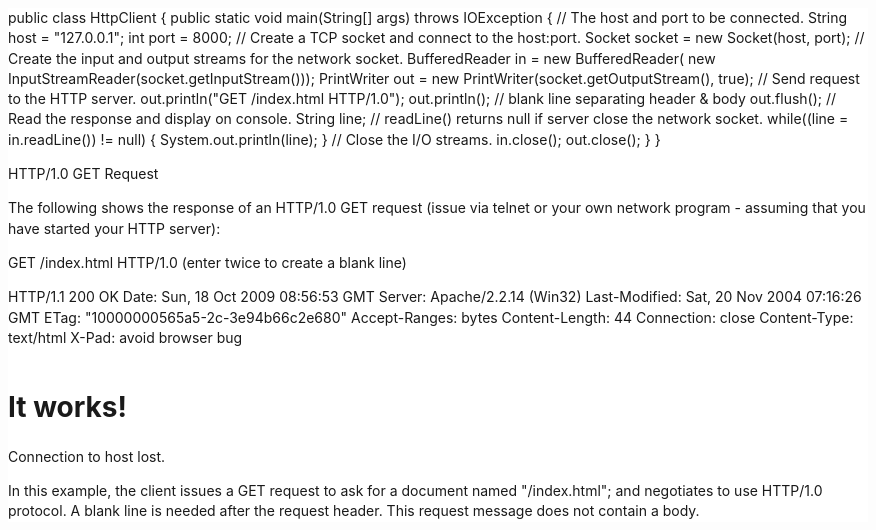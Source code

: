 public class HttpClient {
   public static void main(String[] args) throws IOException {
      // The host and port to be connected.
      String host = "127.0.0.1";
      int port = 8000;
      // Create a TCP socket and connect to the host:port.
      Socket socket = new Socket(host, port);
      // Create the input and output streams for the network socket.
      BufferedReader in
         = new BufferedReader(
              new InputStreamReader(socket.getInputStream()));
      PrintWriter out
         = new PrintWriter(socket.getOutputStream(), true);
      // Send request to the HTTP server.
      out.println("GET /index.html HTTP/1.0");
      out.println();   // blank line separating header & body
      out.flush();
      // Read the response and display on console.
      String line;
      // readLine() returns null if server close the network socket.
      while((line = in.readLine()) != null) {
         System.out.println(line);
      }
      // Close the I/O streams.
      in.close();
      out.close();
   }
}

HTTP/1.0 GET Request

The following shows the response of an HTTP/1.0 GET request (issue via telnet or your own network program - assuming that you have started your HTTP server):

GET /index.html HTTP/1.0
(enter twice to create a blank line)

HTTP/1.1 200 OK
Date: Sun, 18 Oct 2009 08:56:53 GMT
Server: Apache/2.2.14 (Win32)
Last-Modified: Sat, 20 Nov 2004 07:16:26 GMT
ETag: "10000000565a5-2c-3e94b66c2e680"
Accept-Ranges: bytes
Content-Length: 44
Connection: close
Content-Type: text/html
X-Pad: avoid browser bug
   
<html><body><h1>It works!</h1></body></html>
   
Connection to host lost.

In this example, the client issues a GET request to ask for a document named "/index.html"; and negotiates to use HTTP/1.0 protocol. A blank line is needed after the request header. This request message does not contain a body.
